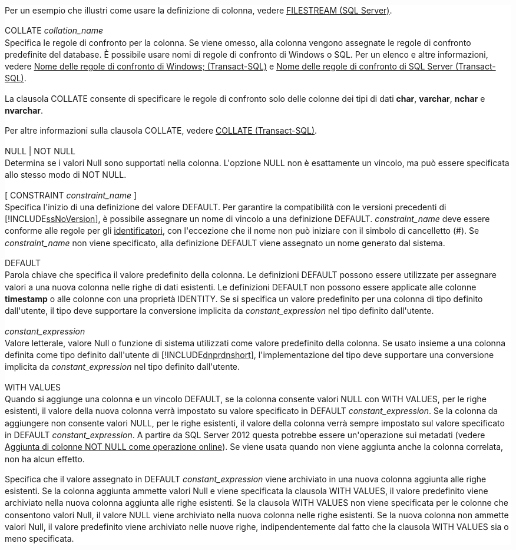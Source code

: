  Per un esempio che illustri come usare la definizione di colonna, vedere [FILESTREAM &#40;SQL Server&#41;](../../relational-databases/blob/filestream-sql-server.md).  
  
COLLATE *collation_name*  
 Specifica le regole di confronto per la colonna. Se viene omesso, alla colonna vengono assegnate le regole di confronto predefinite del database. È possibile usare nomi di regole di confronto di Windows o SQL. Per un elenco e altre informazioni, vedere [Nome delle regole di confronto di Windows; &#40;Transact-SQL&#41;](../../t-sql/statements/windows-collation-name-transact-sql.md) e [Nome delle regole di confronto di SQL Server &#40;Transact-SQL&#41;](../../t-sql/statements/sql-server-collation-name-transact-sql.md).  
  
 La clausola COLLATE consente di specificare le regole di confronto solo delle colonne dei tipi di dati **char**, **varchar**, **nchar** e **nvarchar**.  
  
 Per altre informazioni sulla clausola COLLATE, vedere [COLLATE &#40;Transact-SQL&#41;](~/t-sql/statements/collations.md).  
  
 NULL | NOT NULL  
 Determina se i valori Null sono supportati nella colonna. L'opzione NULL non è esattamente un vincolo, ma può essere specificata allo stesso modo di NOT NULL.  
  
[ CONSTRAINT *constraint_name* ]  
 Specifica l'inizio di una definizione del valore DEFAULT. Per garantire la compatibilità con le versioni precedenti di [!INCLUDE[ssNoVersion](../../includes/ssnoversion-md.md)], è possibile assegnare un nome di vincolo a una definizione DEFAULT. *constraint_name* deve essere conforme alle regole per gli [identificatori](../../relational-databases/databases/database-identifiers.md), con l'eccezione che il nome non può iniziare con il simbolo di cancelletto (#). Se *constraint_name* non viene specificato, alla definizione DEFAULT viene assegnato un nome generato dal sistema.  
  
DEFAULT  
 Parola chiave che specifica il valore predefinito della colonna. Le definizioni DEFAULT possono essere utilizzate per assegnare valori a una nuova colonna nelle righe di dati esistenti. Le definizioni DEFAULT non possono essere applicate alle colonne **timestamp** o alle colonne con una proprietà IDENTITY. Se si specifica un valore predefinito per una colonna di tipo definito dall'utente, il tipo deve supportare la conversione implicita da *constant_expression* nel tipo definito dall'utente.  
  
*constant_expression*  
 Valore letterale, valore Null o funzione di sistema utilizzati come valore predefinito della colonna. Se usato insieme a una colonna definita come tipo definito dall'utente di [!INCLUDE[dnprdnshort](../../includes/dnprdnshort-md.md)], l'implementazione del tipo deve supportare una conversione implicita da *constant_expression* nel tipo definito dall'utente.  
  
WITH VALUES   
 Quando si aggiunge una colonna e un vincolo DEFAULT, se la colonna consente valori NULL con WITH VALUES, per le righe esistenti, il valore della nuova colonna verrà impostato su valore specificato in DEFAULT *constant_expression*. Se la colonna da aggiungere non consente valori NULL, per le righe esistenti, il valore della colonna verrà sempre impostato sul valore specificato in DEFAULT *constant_expression*. A partire da SQL Server 2012 questa potrebbe essere un'operazione sui metadati (vedere [Aggiunta di colonne NOT NULL come operazione online](alter-table-transact-sql.md#adding-not-null-columns-as-an-online-operation)).
Se viene usata quando non viene aggiunta anche la colonna correlata, non ha alcun effetto.
 
 Specifica che il valore assegnato in DEFAULT *constant_expression* viene archiviato in una nuova colonna aggiunta alle righe esistenti. Se la colonna aggiunta ammette valori Null e viene specificata la clausola WITH VALUES, il valore predefinito viene archiviato nella nuova colonna aggiunta alle righe esistenti. Se la clausola WITH VALUES non viene specificata per le colonne che consentono valori Null, il valore NULL viene archiviato nella nuova colonna nelle righe esistenti. Se la nuova colonna non ammette valori Null, il valore predefinito viene archiviato nelle nuove righe, indipendentemente dal fatto che la clausola WITH VALUES sia o meno specificata.  
  